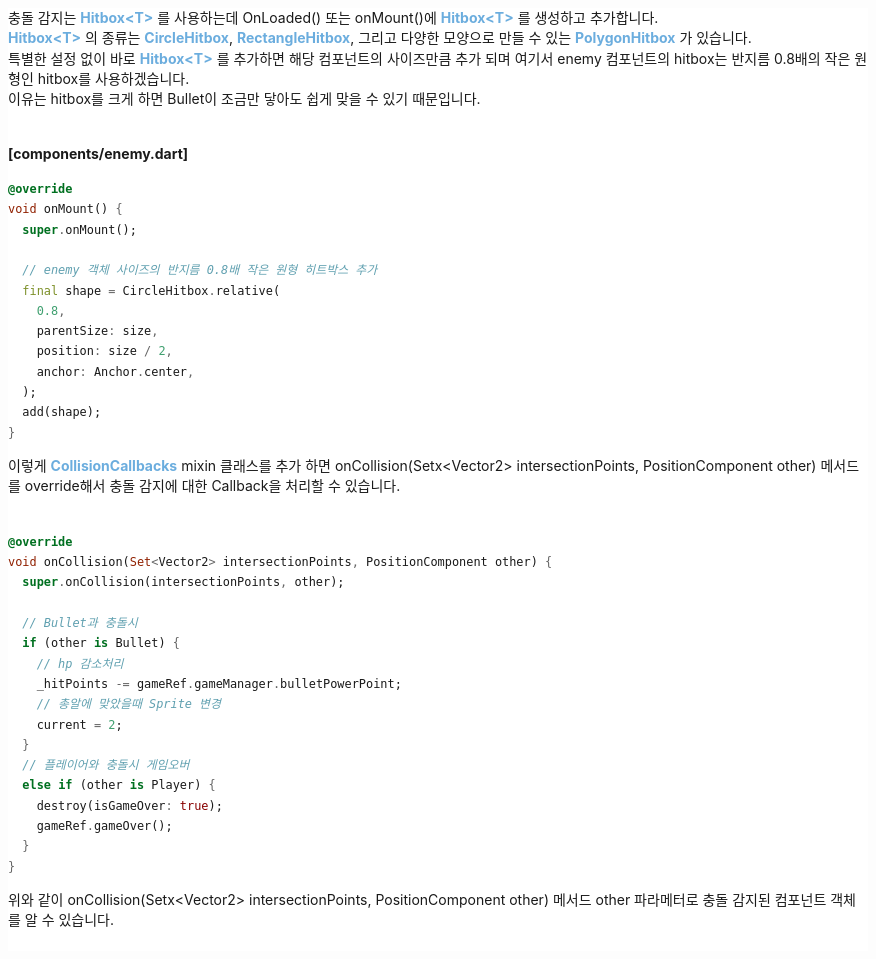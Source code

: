 충돌 감지는 **<span style="color: rgb(107, 173, 222);">Hitbox&lt;T&gt;</span>** 를 사용하는데 OnLoaded() 또는 onMount()에 **<span style="color: rgb(107, 173, 222);">Hitbox&lt;T&gt;</span>** 를 생성하고 추가합니다.<br/>
**<span style="color: rgb(107, 173, 222);">Hitbox&lt;T&gt;</span>** 의 종류는 **<span style="color: rgb(107, 173, 222);">CircleHitbox</span>**, **<span style="color: rgb(107, 173, 222);">RectangleHitbox</span>**, 그리고 다양한 모양으로 만들 수 있는 **<span style="color: rgb(107, 173, 222);">PolygonHitbox</span>** 가 있습니다.<br/>
특별한 설정 없이 바로 **<span style="color: rgb(107, 173, 222);">Hitbox&lt;T&gt;</span>** 를 추가하면 해당 컴포넌트의 사이즈만큼 추가 되며 여기서 enemy 컴포넌트의 hitbox는 반지름 0.8배의 작은 원형인 hitbox를 사용하겠습니다.<br/>
이유는 hitbox를 크게 하면 Bullet이 조금만 닿아도 쉽게 맞을 수 있기 때문입니다.<br/><br/>

**[components/enemy.dart]**<br/>
```dart
@override
void onMount() {
  super.onMount();
  
  // enemy 객체 사이즈의 반지름 0.8배 작은 원형 히트박스 추가
  final shape = CircleHitbox.relative(
    0.8,
    parentSize: size,
    position: size / 2,
    anchor: Anchor.center,
  );
  add(shape);
}
```

이렇게 **<span style="color: rgb(107, 173, 222);">CollisionCallbacks</span>** mixin 클래스를 추가 하면 onCollision(Setx&lt;Vector2&gt; intersectionPoints, PositionComponent other) 메서드를 override해서 
충돌 감지에 대한 Callback을 처리할 수 있습니다.<br/><br/>

```dart
@override
void onCollision(Set<Vector2> intersectionPoints, PositionComponent other) {
  super.onCollision(intersectionPoints, other);

  // Bullet과 충돌시
  if (other is Bullet) {
    // hp 감소처리
    _hitPoints -= gameRef.gameManager.bulletPowerPoint;
    // 총알에 맞았을때 Sprite 변경
    current = 2;
  }
  // 플레이어와 충돌시 게임오버
  else if (other is Player) {
    destroy(isGameOver: true);
    gameRef.gameOver();
  }
}
```

위와 같이 onCollision(Setx&lt;Vector2&gt; intersectionPoints, PositionComponent other) 메서드 other 파라메터로 충돌 감지된 컴포넌트 객체를 알 수 있습니다.<br/><br/>
